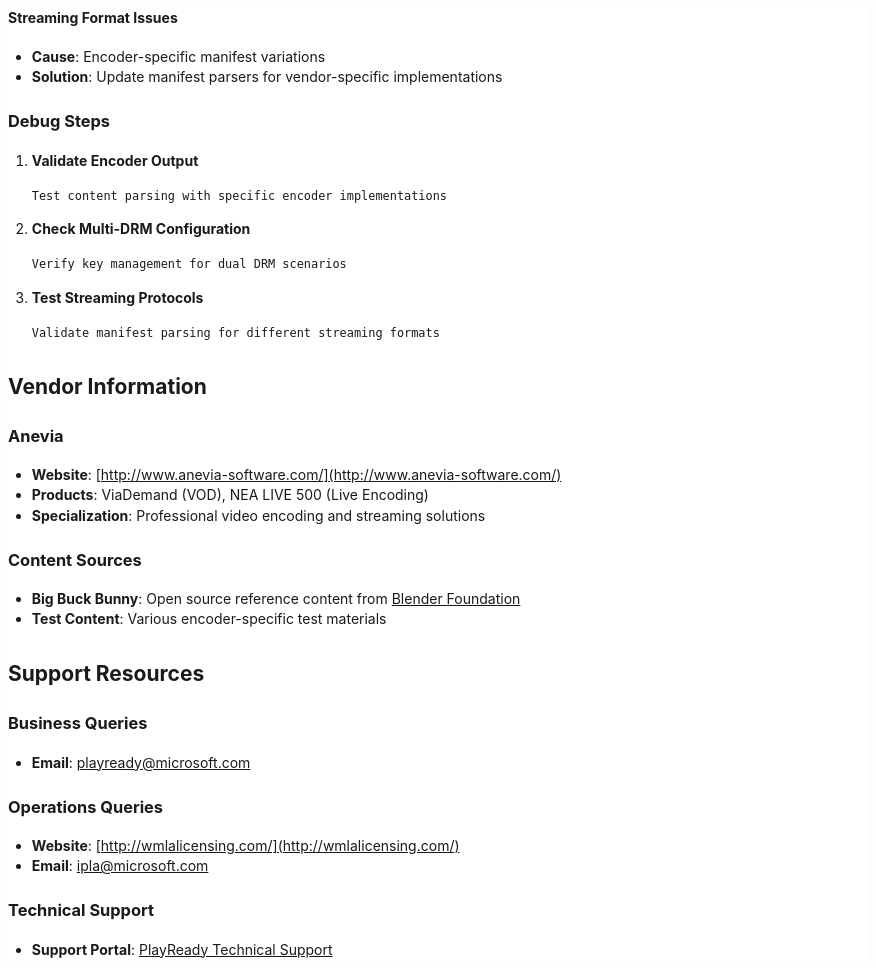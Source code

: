 #### Streaming Format Issues

- **Cause**: Encoder-specific manifest variations
- **Solution**: Update manifest parsers for vendor-specific implementations

### Debug Steps

1. **Validate Encoder Output**

   ```text
   Test content parsing with specific encoder implementations
   ```

2. **Check Multi-DRM Configuration**

   ```text
   Verify key management for dual DRM scenarios
   ```

3. **Test Streaming Protocols**

   ```text
   Validate manifest parsing for different streaming formats
   ```

## Vendor Information

### Anevia

- **Website**: [http://www.anevia-software.com/](http://www.anevia-software.com/)
- **Products**: ViaDemand (VOD), NEA LIVE 500 (Live Encoding)
- **Specialization**: Professional video encoding and streaming solutions

### Content Sources

- **Big Buck Bunny**: Open source reference content from [Blender Foundation](https://peach.blender.org/)
- **Test Content**: Various encoder-specific test materials

## Support Resources

### Business Queries

- **Email**: [playready@microsoft.com](mailto:playready@microsoft.com)

### Operations Queries

- **Website**: [http://wmlalicensing.com/](http://wmlalicensing.com/)
- **Email**: [ipla@microsoft.com](mailto:ipla@microsoft.com)

### Technical Support

- **Support Portal**: [PlayReady Technical Support](https://test.playready.microsoft.com/Support/SupportOptions)
